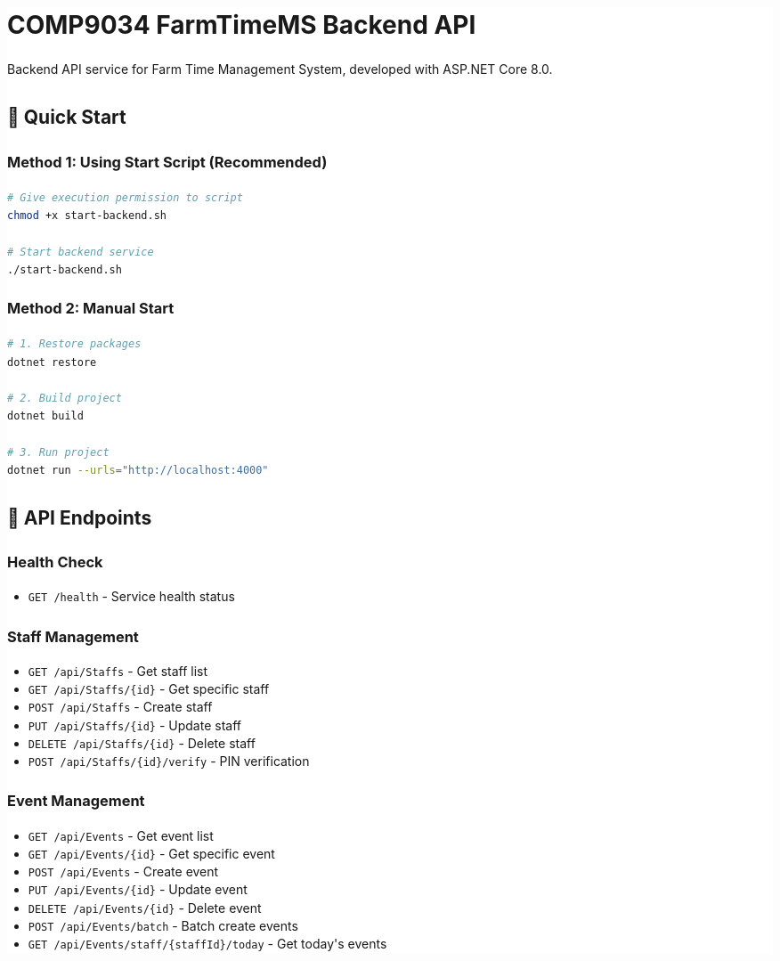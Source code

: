 # COMP9034 FarmTimeMS Backend API

Backend API service for Farm Time Management System, developed with ASP.NET Core 8.0.

## 🚀 Quick Start

### Method 1: Using Start Script (Recommended)
```bash
# Give execution permission to script
chmod +x start-backend.sh

# Start backend service
./start-backend.sh
```

### Method 2: Manual Start
```bash
# 1. Restore packages
dotnet restore

# 2. Build project
dotnet build

# 3. Run project
dotnet run --urls="http://localhost:4000"
```

## 📡 API Endpoints

### Health Check
- `GET /health` - Service health status

### Staff Management
- `GET /api/Staffs` - Get staff list
- `GET /api/Staffs/{id}` - Get specific staff
- `POST /api/Staffs` - Create staff
- `PUT /api/Staffs/{id}` - Update staff
- `DELETE /api/Staffs/{id}` - Delete staff
- `POST /api/Staffs/{id}/verify` - PIN verification

### Event Management
- `GET /api/Events` - Get event list
- `GET /api/Events/{id}` - Get specific event
- `POST /api/Events` - Create event
- `PUT /api/Events/{id}` - Update event
- `DELETE /api/Events/{id}` - Delete event
- `POST /api/Events/batch` - Batch create events
- `GET /api/Events/staff/{staffId}/today` - Get today's events
